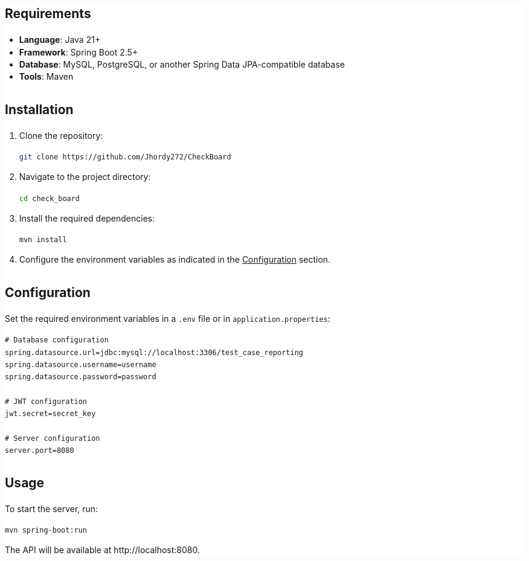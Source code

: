 ## Requirements

- **Language**: Java 21+
- **Framework**: Spring Boot 2.5+
- **Database**: MySQL, PostgreSQL, or another Spring Data JPA-compatible database
- **Tools**: Maven

## Installation

1. Clone the repository:

    ```bash
    git clone https://github.com/Jhordy272/CheckBoard
    ```

2. Navigate to the project directory:

    ```bash
    cd check_board
    ```

3. Install the required dependencies:

    ```bash
    mvn install
    ```


4. Configure the environment variables as indicated in the [Configuration](#configuration) section.

## Configuration

Set the required environment variables in a `.env` file or in `application.properties`:

```properties
# Database configuration
spring.datasource.url=jdbc:mysql://localhost:3306/test_case_reporting
spring.datasource.username=username
spring.datasource.password=password

# JWT configuration
jwt.secret=secret_key

# Server configuration
server.port=8080 
```

## Usage
To start the server, run:
```bash 
mvn spring-boot:run
```
The API will be available at http://localhost:8080.
